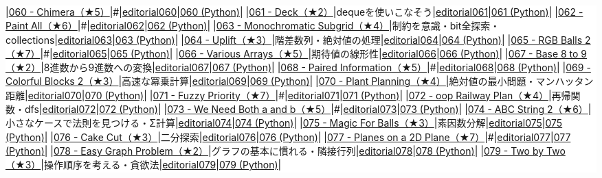 |[060 - Chimera（★5）](https://atcoder.jp/contests/typical90/tasks/typical90_bh)|#|[editorial060](https://github.com/E869120/kyopro_educational_90/blob/main/editorial/060.jpg)|[060 (Python)](https://github.com/ryusuke920/kyopro_educational_90_python/blob/main/solve_python/060.py)|
|[061 - Deck（★2）](https://atcoder.jp/contests/typical90/tasks/typical90_bi)|dequeを使いこなそう|[editorial061](https://github.com/E869120/kyopro_educational_90/blob/main/editorial/061.jpg)|[061 (Python)](https://github.com/ryusuke920/kyopro_educational_90_python/blob/main/solve_python/061.py)|
|[062 - Paint All（★6）](https://atcoder.jp/contests/typical90/tasks/typical90_bj)|#|[editorial062](https://github.com/E869120/kyopro_educational_90/blob/main/editorial/062.jpg)|[062 (Python)](https://github.com/ryusuke920/kyopro_educational_90_python/blob/main/solve_python/062.py)|
|[063 - Monochromatic Subgrid（★4）](https://atcoder.jp/contests/typical90/tasks/typical90_bk)|制約を意識・bit全探索・collections|[editorial063](https://github.com/E869120/kyopro_educational_90/blob/main/editorial/063.jpg)|[063 (Python)](https://github.com/ryusuke920/kyopro_educational_90_python/blob/main/solve_python/063.py)|
|[064 - Uplift（★3）](https://atcoder.jp/contests/typical90/tasks/typical90_bl)|階差数列・絶対値の処理|[editorial064](https://github.com/E869120/kyopro_educational_90/blob/main/editorial/064.jpg)|[064 (Python)](https://github.com/ryusuke920/kyopro_educational_90_python/blob/main/solve_python/064.py)|
|[065 - RGB Balls 2（★7）](https://atcoder.jp/contests/typical90/tasks/typical90_bm)|#|[editorial065](https://github.com/E869120/kyopro_educational_90/blob/main/editorial/065-03.jpg)|[065 (Python)](https://github.com/ryusuke920/kyopro_educational_90_python/blob/main/solve_python/065.py)|
|[066 - Various Arrays（★5）](https://atcoder.jp/contests/typical90/tasks/typical90_bn)|期待値の線形性|[editorial066](https://github.com/E869120/kyopro_educational_90/blob/main/editorial/066.jpg)|[066 (Python)](https://github.com/ryusuke920/kyopro_educational_90_python/blob/main/solve_python/066.py)|
|[067 - Base 8 to 9（★2）](https://atcoder.jp/contests/typical90/tasks/typical90_bo)|8進数から9進数への変換|[editorial067](https://github.com/E869120/kyopro_educational_90/blob/main/editorial/067.jpg)|[067 (Python)](https://github.com/ryusuke920/kyopro_educational_90_python/blob/main/solve_python/067.py)|
|[068 - Paired Information（★5）](https://atcoder.jp/contests/typical90/tasks/typical90_bp)|#|[editorial068](https://github.com/E869120/kyopro_educational_90/blob/main/editorial/068.jpg)|[068 (Python)](https://github.com/ryusuke920/kyopro_educational_90_python/blob/main/solve_python/068.py)|
|[069 - Colorful Blocks 2（★3）](https://atcoder.jp/contests/typical90/tasks/typical90_bq)|高速な冪乗計算|[editorial069](https://github.com/E869120/kyopro_educational_90/blob/main/editorial/069.jpg)|[069 (Python)](https://github.com/ryusuke920/kyopro_educational_90_python/blob/main/solve_python/069.py)|
|[070 - Plant Planning（★4）](https://atcoder.jp/contests/typical90/tasks/typical90_br)|絶対値の最小問題・マンハッタン距離|[editorial070](https://github.com/E869120/kyopro_educational_90/blob/main/editorial/070.jpg)|[070 (Python)](https://github.com/ryusuke920/kyopro_educational_90_python/blob/main/solve_python/070.py)|
|[071 - Fuzzy Priority（★7）](https://atcoder.jp/contests/typical90/tasks/typical90_bs)|#|[editorial071](https://github.com/E869120/kyopro_educational_90/blob/main/editorial/071-03.jpg)|[071 (Python)](https://github.com/ryusuke920/kyopro_educational_90_python/blob/main/solve_python/071.py)|
|[072 - oop Railway Plan（★4）](https://atcoder.jp/contests/typical90/tasks/typical90_bt)|再帰関数・dfs|[editorial072](https://github.com/E869120/kyopro_educational_90/blob/main/editorial/072.jpg)|[072 (Python)](https://github.com/ryusuke920/kyopro_educational_90_python/blob/main/solve_python/072.py)|
|[073 - We Need Both a and b（★5）](https://atcoder.jp/contests/typical90/tasks/typical90_bu)|#|[editorial073](https://github.com/E869120/kyopro_educational_90/blob/main/editorial/073.jpg)|[073 (Python)](https://github.com/ryusuke920/kyopro_educational_90_python/blob/main/solve_python/073.py)|
|[074 - ABC String 2（★6）](https://atcoder.jp/contests/typical90/tasks/typical90_bv)|小さなケースで法則を見つける・Σ計算|[editorial074](https://github.com/E869120/kyopro_educational_90/blob/main/editorial/074.jpg)|[074 (Python)](https://github.com/ryusuke920/kyopro_educational_90_python/blob/main/solve_python/074.py)|
|[075 - Magic For Balls（★3）](https://atcoder.jp/contests/typical90/tasks/typical90_bw)|素因数分解|[editorial075](https://github.com/E869120/kyopro_educational_90/blob/main/editorial/075.jpg)|[075 (Python)](https://github.com/ryusuke920/kyopro_educational_90_python/blob/main/solve_python/075.py)|
|[076 - Cake Cut（★3）](https://atcoder.jp/contests/typical90/tasks/typical90_bx)|二分探索|[editorial076](https://github.com/E869120/kyopro_educational_90/blob/main/editorial/076.jpg)|[076 (Python)](https://github.com/ryusuke920/kyopro_educational_90_python/blob/main/solve_python/076.py)|
|[077 - Planes on a 2D Plane（★7）](https://atcoder.jp/contests/typical90/tasks/typical90_by)|#|[editorial077](https://github.com/E869120/kyopro_educational_90/blob/main/editorial/077-03.jpg)|[077 (Python)](https://github.com/ryusuke920/kyopro_educational_90_python/blob/main/solve_python/077.py)|
|[078 - Easy Graph Problem（★2）](https://atcoder.jp/contests/typical90/tasks/typical90_bz)|グラフの基本に慣れる・隣接行列|[editorial078](https://github.com/E869120/kyopro_educational_90/blob/main/editorial/078.jpg)|[078 (Python)](https://github.com/ryusuke920/kyopro_educational_90_python/blob/main/solve_python/078.py)|
|[079 - Two by Two（★3）](https://atcoder.jp/contests/typical90/tasks/typical90_ca)|操作順序を考える・貪欲法|[editorial079](https://github.com/E869120/kyopro_educational_90/blob/main/editorial/079.jpg)|[079 (Python)](https://github.com/ryusuke920/kyopro_educational_90_python/blob/main/solve_python/079.py)|